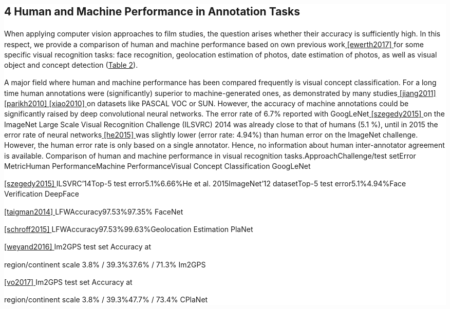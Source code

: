 



## 4 Human and Machine Performance in Annotation Tasks

When applying computer vision approaches to film studies, the question arises whether their accuracy is sufficiently high. In this respect, we provide a comparison of human and machine performance based on own previous work<a class="footnote-ref" href="#ewerth2017"> [ewerth2017] </a>for some specific visual recognition tasks: face recognition, geolocation estimation of photos, date estimation of photos, as well as visual object and concept detection ([Table 2](#table02)).

A major field where human and machine performance has been compared frequently is visual concept classification. For a long time human annotations were (significantly) superior to machine-generated ones, as demonstrated by many studies<a class="footnote-ref" href="#jiang2011"> [jiang2011] </a><a class="footnote-ref" href="#parikh2010"> [parikh2010] </a><a class="footnote-ref" href="#xiao2010"> [xiao2010] </a>on datasets like PASCAL VOC or SUN. However, the accuracy of machine annotations could be significantly raised by deep convolutional neural networks. The error rate of 6.7% reported with GoogLeNet<a class="footnote-ref" href="#szegedy2015"> [szegedy2015] </a>on the ImageNet Large Scale Visual Recognition Challenge (ILSVRC) 2014 was already close to that of humans (5.1 %), until in 2015 the error rate of neural networks<a class="footnote-ref" href="#he2015"> [he2015] </a>was slightly lower (error rate: 4.94%) than human error on the ImageNet challenge. However, the human error rate is only based on a single annotator. Hence, no information about human inter-annotator agreement is available.
Comparison of human and machine performance in visual recognition tasks.ApproachChallenge/test setError MetricHuman PerformanceMachine PerformanceVisual Concept Classification
GoogLeNet

<a class="footnote-ref" href="#szegedy2015"> [szegedy2015] </a>
ILSVRC’14Top-5 test error5.1%6.66%He et al. 2015ImageNet’12 datasetTop-5 test error5.1%4.94%Face Verification
DeepFace

<a class="footnote-ref" href="#taigman2014"> [taigman2014] </a>
LFWAccuracy97.53%97.35%
FaceNet

<a class="footnote-ref" href="#schroff2015"> [schroff2015] </a>
LFWAccuracy97.53%99.63%Geolocation Estimation
PlaNet

<a class="footnote-ref" href="#weyand2016"> [weyand2016] </a>
Im2GPS test set
Accuracy at

region/continent scale
3.8% / 39.3%37.6% / 71.3%
Im2GPS

<a class="footnote-ref" href="#vo2017"> [vo2017] </a>
Im2GPS test set
Accuracy at

region/continent scale
3.8% / 39.3%47.7% / 73.4%
CPlaNet


[^1]: background-character/figure segmentation
[^2]: [http://www.cinemetrics.lv/](http://www.cinemetrics.lv/)
[^3]: Available at[http://www.anvil-software.org/](http://www.anvil-software.org/)
[^4]: Available at[https://tla.mpi.nl/tools/tla-tools/elan/](https://tla.mpi.nl/tools/tla-tools/elan/)
[^5]: [http://www.iri.centrepompidou.fr/outils/lignes-de-temps-2/](http://www.iri.centrepompidou.fr/outils/lignes-de-temps-2/)
[^6]: [www.advene.org](https://www.advene.org)
[^7]: [https://mediathread.info](https://mediathread.info)
[^8]: [https://ctl.columbia.edu/](https://ctl.columbia.edu/)
[^9]: [https://filmcolors.org/](https://filmcolors.org/)
[^10]: [https://www.distantviewing.org/labs/](https://www.distantviewing.org/labs/)
[^11]: [http://efilms.ushmm.org](http://efilms.ushmm.org)## Bibliography
